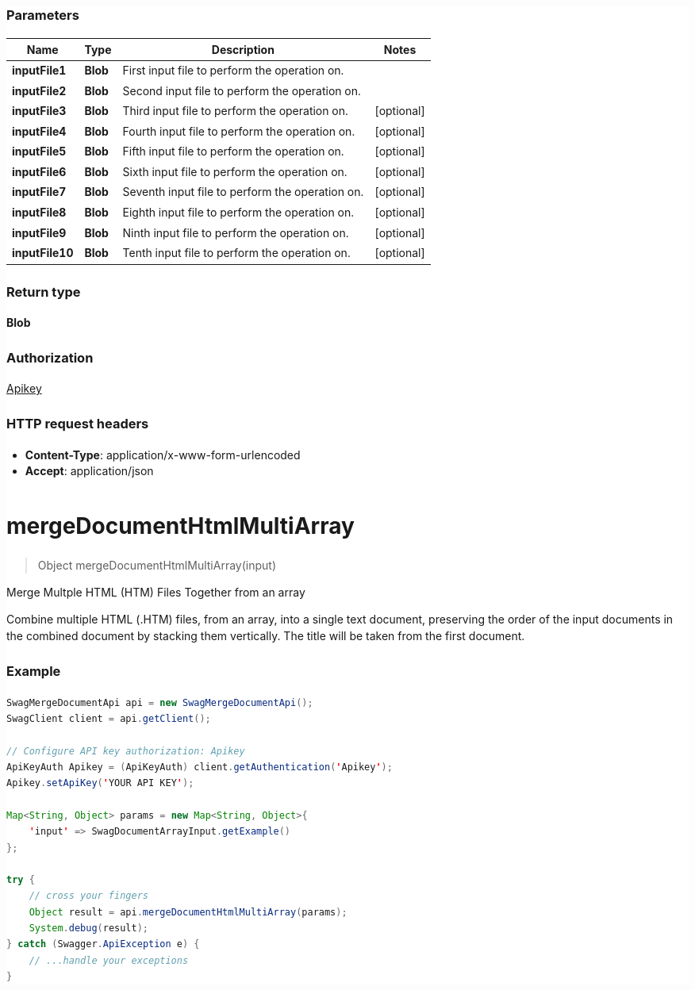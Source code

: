 ### Parameters

Name | Type | Description  | Notes
------------- | ------------- | ------------- | -------------
 **inputFile1** | **Blob**| First input file to perform the operation on. |
 **inputFile2** | **Blob**| Second input file to perform the operation on. |
 **inputFile3** | **Blob**| Third input file to perform the operation on. | [optional]
 **inputFile4** | **Blob**| Fourth input file to perform the operation on. | [optional]
 **inputFile5** | **Blob**| Fifth input file to perform the operation on. | [optional]
 **inputFile6** | **Blob**| Sixth input file to perform the operation on. | [optional]
 **inputFile7** | **Blob**| Seventh input file to perform the operation on. | [optional]
 **inputFile8** | **Blob**| Eighth input file to perform the operation on. | [optional]
 **inputFile9** | **Blob**| Ninth input file to perform the operation on. | [optional]
 **inputFile10** | **Blob**| Tenth input file to perform the operation on. | [optional]

### Return type

**Blob**

### Authorization

[Apikey](../README.md#Apikey)

### HTTP request headers

 - **Content-Type**: application/x-www-form-urlencoded
 - **Accept**: application/json

<a name="mergeDocumentHtmlMultiArray"></a>
# **mergeDocumentHtmlMultiArray**
> Object mergeDocumentHtmlMultiArray(input)

Merge Multple HTML (HTM) Files Together from an array

Combine multiple HTML (.HTM) files, from an array, into a single text document, preserving the order of the input documents in the combined document by stacking them vertically.  The title will be taken from the first document.

### Example
```java
SwagMergeDocumentApi api = new SwagMergeDocumentApi();
SwagClient client = api.getClient();

// Configure API key authorization: Apikey
ApiKeyAuth Apikey = (ApiKeyAuth) client.getAuthentication('Apikey');
Apikey.setApiKey('YOUR API KEY');

Map<String, Object> params = new Map<String, Object>{
    'input' => SwagDocumentArrayInput.getExample()
};

try {
    // cross your fingers
    Object result = api.mergeDocumentHtmlMultiArray(params);
    System.debug(result);
} catch (Swagger.ApiException e) {
    // ...handle your exceptions
}
```
